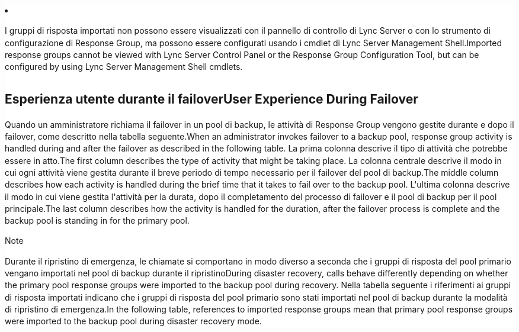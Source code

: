 <li><p><span data-ttu-id="d0754-132">I gruppi di risposta importati non possono essere visualizzati con il pannello di controllo di Lync Server o con lo strumento di configurazione di Response Group, ma possono essere configurati usando i cmdlet di Lync Server Management Shell.</span><span class="sxs-lookup"><span data-stu-id="d0754-132">Imported response groups cannot be viewed with Lync Server Control Panel or the Response Group Configuration Tool, but can be configured by using Lync Server Management Shell cmdlets.</span></span></p></li>
</ul></td>
</tr>
</tbody>
</table>


</div>

<div>

## <a name="user-experience-during-failover"></a><span data-ttu-id="d0754-133">Esperienza utente durante il failover</span><span class="sxs-lookup"><span data-stu-id="d0754-133">User Experience During Failover</span></span>

<span data-ttu-id="d0754-134">Quando un amministratore richiama il failover in un pool di backup, le attività di Response Group vengono gestite durante e dopo il failover, come descritto nella tabella seguente.</span><span class="sxs-lookup"><span data-stu-id="d0754-134">When an administrator invokes failover to a backup pool, response group activity is handled during and after the failover as described in the following table.</span></span> <span data-ttu-id="d0754-135">La prima colonna descrive il tipo di attività che potrebbe essere in atto.</span><span class="sxs-lookup"><span data-stu-id="d0754-135">The first column describes the type of activity that might be taking place.</span></span> <span data-ttu-id="d0754-136">La colonna centrale descrive il modo in cui ogni attività viene gestita durante il breve periodo di tempo necessario per il failover del pool di backup.</span><span class="sxs-lookup"><span data-stu-id="d0754-136">The middle column describes how each activity is handled during the brief time that it takes to fail over to the backup pool.</span></span> <span data-ttu-id="d0754-137">L'ultima colonna descrive il modo in cui viene gestita l'attività per la durata, dopo il completamento del processo di failover e il pool di backup per il pool principale.</span><span class="sxs-lookup"><span data-stu-id="d0754-137">The last column describes how the activity is handled for the duration, after the failover process is complete and the backup pool is standing in for the primary pool.</span></span>

<div>


> [!NOTE]  
> <span data-ttu-id="d0754-138">Durante il ripristino di emergenza, le chiamate si comportano in modo diverso a seconda che i gruppi di risposta del pool primario vengano importati nel pool di backup durante il ripristino</span><span class="sxs-lookup"><span data-stu-id="d0754-138">During disaster recovery, calls behave differently depending on whether the primary pool response groups were imported to the backup pool during recovery.</span></span> <span data-ttu-id="d0754-139">Nella tabella seguente i riferimenti ai gruppi di risposta importati indicano che i gruppi di risposta del pool primario sono stati importati nel pool di backup durante la modalità di ripristino di emergenza.</span><span class="sxs-lookup"><span data-stu-id="d0754-139">In the following table, references to imported response groups mean that primary pool response groups were imported to the backup pool during disaster recovery mode.</span></span>

